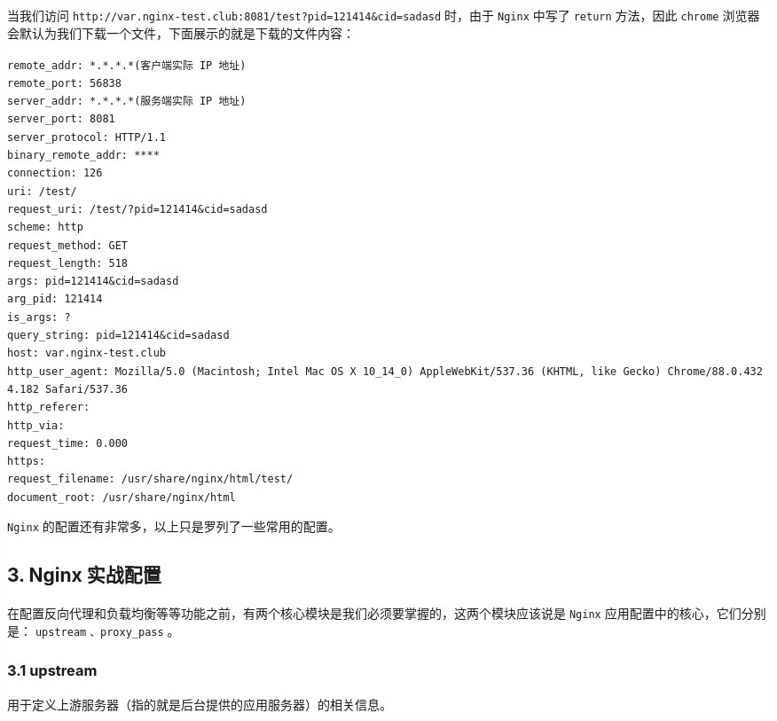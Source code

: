 当我们访问 `http://var.nginx-test.club:8081/test?pid=121414&cid=sadasd` 时，由于 `Nginx` 中写了 `return` 方法，因此 `chrome` 浏览器会默认为我们下载一个文件，下面展示的就是下载的文件内容：

```
remote_addr: *.*.*.*(客户端实际 IP 地址)
remote_port: 56838
server_addr: *.*.*.*(服务端实际 IP 地址)
server_port: 8081
server_protocol: HTTP/1.1
binary_remote_addr: ****
connection: 126
uri: /test/
request_uri: /test/?pid=121414&cid=sadasd
scheme: http
request_method: GET
request_length: 518
args: pid=121414&cid=sadasd
arg_pid: 121414
is_args: ?
query_string: pid=121414&cid=sadasd
host: var.nginx-test.club
http_user_agent: Mozilla/5.0 (Macintosh; Intel Mac OS X 10_14_0) AppleWebKit/537.36 (KHTML, like Gecko) Chrome/88.0.4324.182 Safari/537.36
http_referer:
http_via:
request_time: 0.000
https:
request_filename: /usr/share/nginx/html/test/
document_root: /usr/share/nginx/html
```

`Nginx` 的配置还有非常多，以上只是罗列了一些常用的配置。

## 3. Nginx 实战配置

在配置反向代理和负载均衡等等功能之前，有两个核心模块是我们必须要掌握的，这两个模块应该说是 `Nginx` 应用配置中的核心，它们分别是： `upstream` `、proxy_pass` 。

### 3.1 upstream

用于定义上游服务器（指的就是后台提供的应用服务器）的相关信息。
